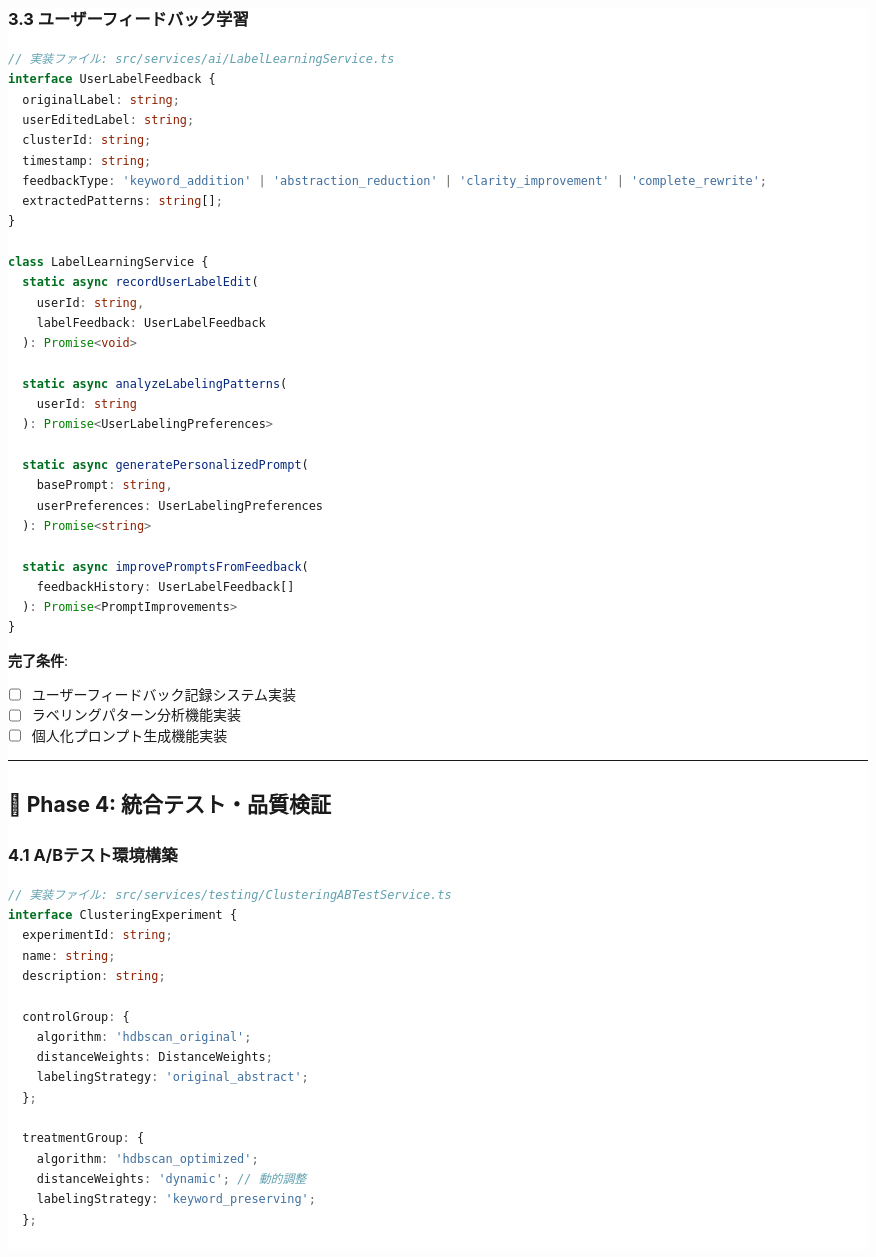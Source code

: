 ### **3.3 ユーザーフィードバック学習**
```typescript
// 実装ファイル: src/services/ai/LabelLearningService.ts
interface UserLabelFeedback {
  originalLabel: string;
  userEditedLabel: string;
  clusterId: string;
  timestamp: string;
  feedbackType: 'keyword_addition' | 'abstraction_reduction' | 'clarity_improvement' | 'complete_rewrite';
  extractedPatterns: string[];
}

class LabelLearningService {
  static async recordUserLabelEdit(
    userId: string,
    labelFeedback: UserLabelFeedback
  ): Promise<void>
  
  static async analyzeLabelingPatterns(
    userId: string
  ): Promise<UserLabelingPreferences>
  
  static async generatePersonalizedPrompt(
    basePrompt: string,
    userPreferences: UserLabelingPreferences
  ): Promise<string>
  
  static async improvePromptsFromFeedback(
    feedbackHistory: UserLabelFeedback[]
  ): Promise<PromptImprovements>
}
```

**完了条件**:
- [ ] ユーザーフィードバック記録システム実装
- [ ] ラベリングパターン分析機能実装
- [ ] 個人化プロンプト生成機能実装

---

## 📑 **Phase 4: 統合テスト・品質検証**

### **4.1 A/Bテスト環境構築**
```typescript
// 実装ファイル: src/services/testing/ClusteringABTestService.ts
interface ClusteringExperiment {
  experimentId: string;
  name: string;
  description: string;
  
  controlGroup: {
    algorithm: 'hdbscan_original';
    distanceWeights: DistanceWeights;
    labelingStrategy: 'original_abstract';
  };
  
  treatmentGroup: {
    algorithm: 'hdbscan_optimized';
    distanceWeights: 'dynamic'; // 動的調整
    labelingStrategy: 'keyword_preserving';
  };
  
```